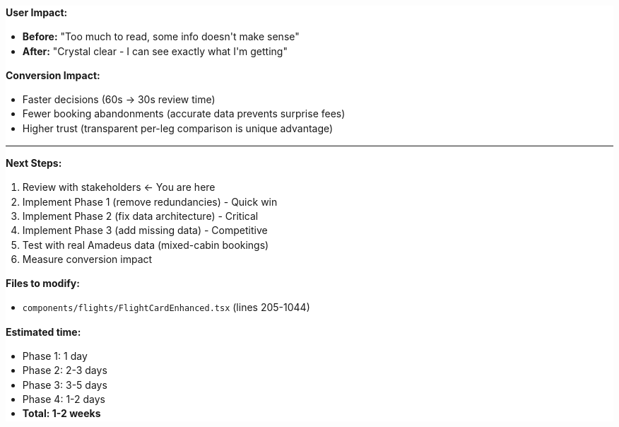 **User Impact:**
- **Before:** "Too much to read, some info doesn't make sense"
- **After:** "Crystal clear - I can see exactly what I'm getting"

**Conversion Impact:**
- Faster decisions (60s → 30s review time)
- Fewer booking abandonments (accurate data prevents surprise fees)
- Higher trust (transparent per-leg comparison is unique advantage)

---

**Next Steps:**
1. Review with stakeholders ← You are here
2. Implement Phase 1 (remove redundancies) - Quick win
3. Implement Phase 2 (fix data architecture) - Critical
4. Implement Phase 3 (add missing data) - Competitive
5. Test with real Amadeus data (mixed-cabin bookings)
6. Measure conversion impact

**Files to modify:**
- `components/flights/FlightCardEnhanced.tsx` (lines 205-1044)

**Estimated time:**
- Phase 1: 1 day
- Phase 2: 2-3 days
- Phase 3: 3-5 days
- Phase 4: 1-2 days
- **Total: 1-2 weeks**
